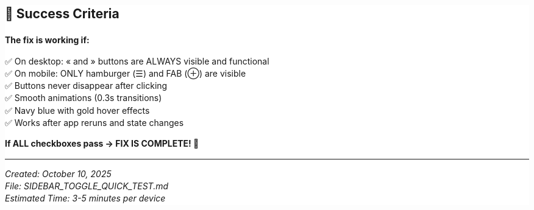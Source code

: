 
## 🎉 Success Criteria

**The fix is working if:**

✅ On desktop: « and » buttons are ALWAYS visible and functional  
✅ On mobile: ONLY hamburger (☰) and FAB (⊕) are visible  
✅ Buttons never disappear after clicking  
✅ Smooth animations (0.3s transitions)  
✅ Navy blue with gold hover effects  
✅ Works after app reruns and state changes  

**If ALL checkboxes pass → FIX IS COMPLETE! 🚀**

---

*Created: October 10, 2025*  
*File: SIDEBAR_TOGGLE_QUICK_TEST.md*  
*Estimated Time: 3-5 minutes per device*
